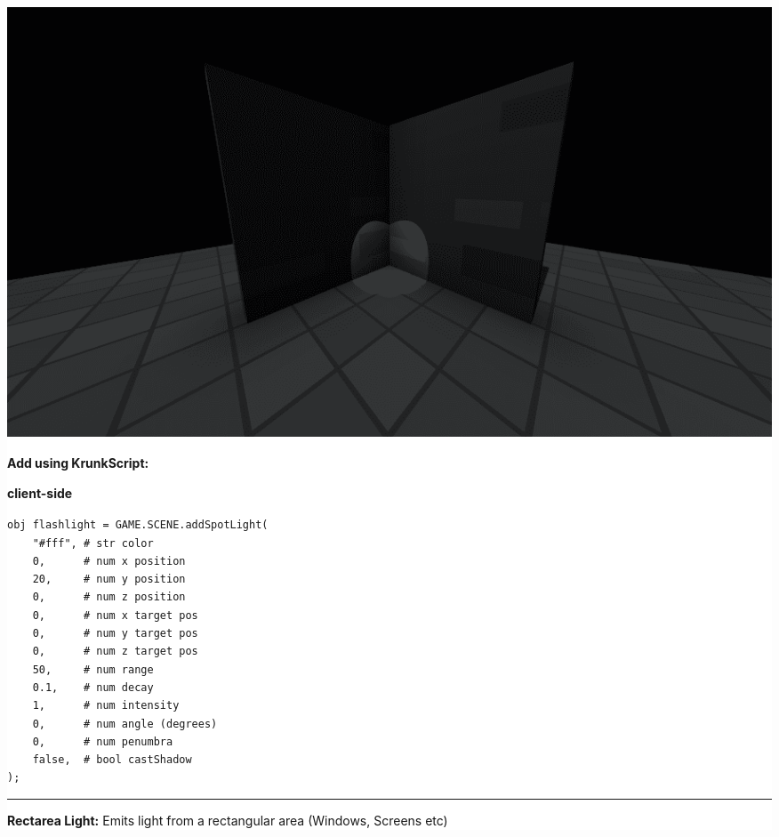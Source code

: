 ![Preview](./img/scene/lights_2.png)

**Add using KrunkScript:**

<p class="hidep"><strong class="client-side">client-side</strong></p>

```krunkscript
obj flashlight = GAME.SCENE.addSpotLight(
    "#fff", # str color
    0,      # num x position
    20,     # num y position
    0,      # num z position
    0,      # num x target pos
    0,      # num y target pos
    0,      # num z target pos
    50,     # num range
    0.1,    # num decay
    1,      # num intensity
    0,      # num angle (degrees)
    0,      # num penumbra
    false,  # bool castShadow
);
```

___

**Rectarea Light:** Emits light from a rectangular area (Windows, Screens etc)

